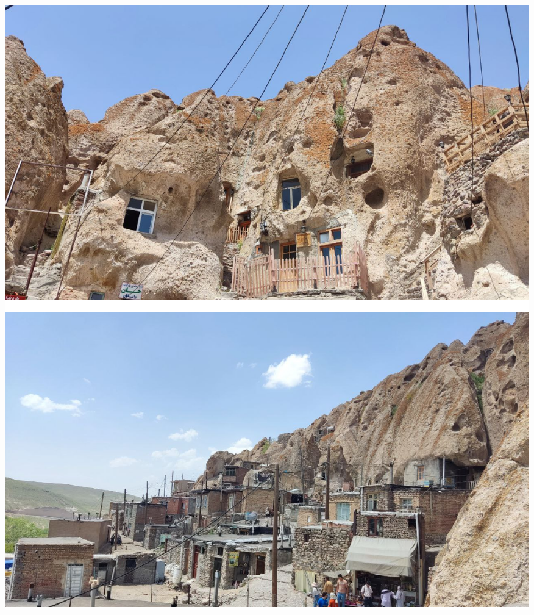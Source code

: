 ![mhkarami97](/assets/img/97-east_azerbaijan/029.jpg)  

![mhkarami97](/assets/img/97-east_azerbaijan/030.jpg)  
